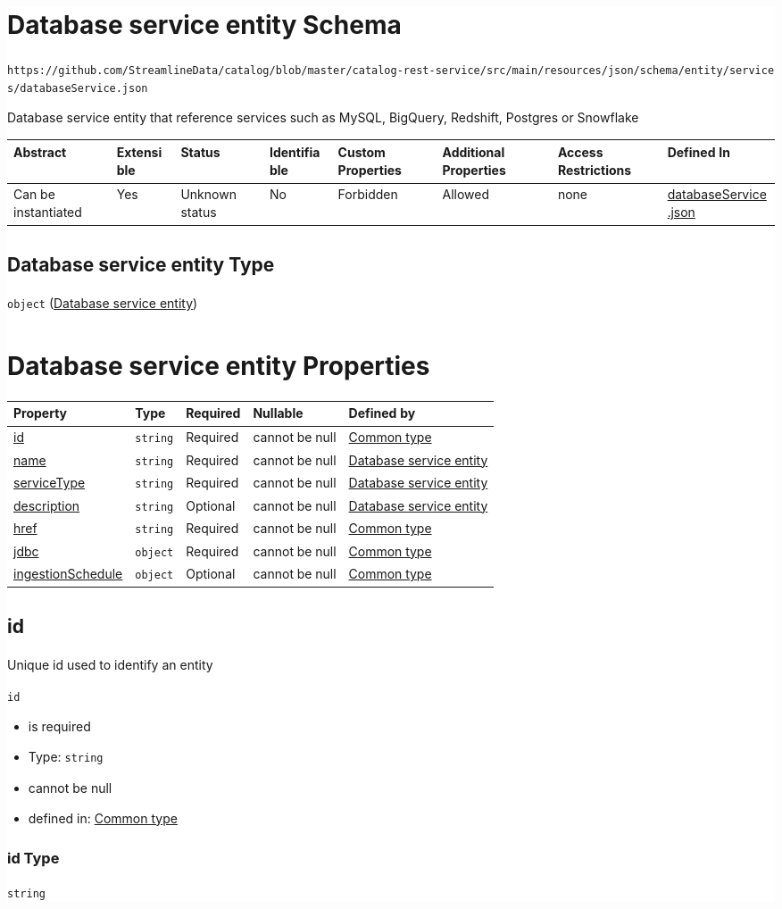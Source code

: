 # Database service entity Schema

```txt
https://github.com/StreamlineData/catalog/blob/master/catalog-rest-service/src/main/resources/json/schema/entity/services/databaseService.json
```

Database service entity that reference services such as MySQL, BigQuery, Redshift, Postgres or Snowflake

| Abstract            | Extensible | Status         | Identifiable | Custom Properties | Additional Properties | Access Restrictions | Defined In                                                                                 |
| :------------------ | :--------- | :------------- | :----------- | :---------------- | :-------------------- | :------------------ | :----------------------------------------------------------------------------------------- |
| Can be instantiated | Yes        | Unknown status | No           | Forbidden         | Allowed               | none                | [databaseService.json](https://github.com/StreamlineData/catalog/blob/master/catalog-rest-service/src/main/resources/json/schema/entity/services/databaseService.json "open original schema") |

## Database service entity Type

`object` ([Database service entity](databaseservice.md))

# Database service entity Properties

| Property                                | Type     | Required | Nullable       | Defined by                                                                                                                                                                                                                                    |
| :-------------------------------------- | :------- | :------- | :------------- | :-------------------------------------------------------------------------------------------------------------------------------------------------------------------------------------------------------------------------------------------- |
| [id](#id)                               | `string` | Required | cannot be null | [Common type](../Types/common.md#common-definitions-uuid)                         |
| [name](#name)                           | `string` | Required | cannot be null | [Database service entity](#Databaseservice-Properties-Name "https://github.com/StreamlineData/catalog/blob/master/catalog-rest-service/src/main/resources/json/schema/entity/services/databaseService.json#/properties/name")               |
| [serviceType](#servicetype)             | `string` | Required | cannot be null | [Database service entity](#Databaseservice-Properties-Servicetype "https://github.com/StreamlineData/catalog/blob/master/catalog-rest-service/src/main/resources/json/schema/entity/services/databaseService.json#/properties/serviceType") |
| [description](#description)             | `string` | Optional | cannot be null | [Database service entity](#Databaseservice-Properties-Description "https://github.com/StreamlineData/catalog/blob/master/catalog-rest-service/src/main/resources/json/schema/entity/services/databaseService.json#/properties/description") |
| [href](#href)                           | `string` | Required | cannot be null | [Common type](../Types/common.md#common-definitions-href)                       |
| [jdbc](#jdbc)                           | `object` | Required | cannot be null | [Common type](../Types/Jdbc-Connection/jdbcconnection.md#Jdbcconnection-definitions-jdbcinfo)           |
| [ingestionSchedule](#ingestionschedule) | `object` | Optional | cannot be null | [Common type](../Types/common.md#common-definitions-schedule)      |

## id

Unique id used to identify an entity

`id`

*   is required

*   Type: `string`

*   cannot be null

*   defined in: [Common type](../Types/common.md#common-definitions-uuid)

### id Type

`string`

